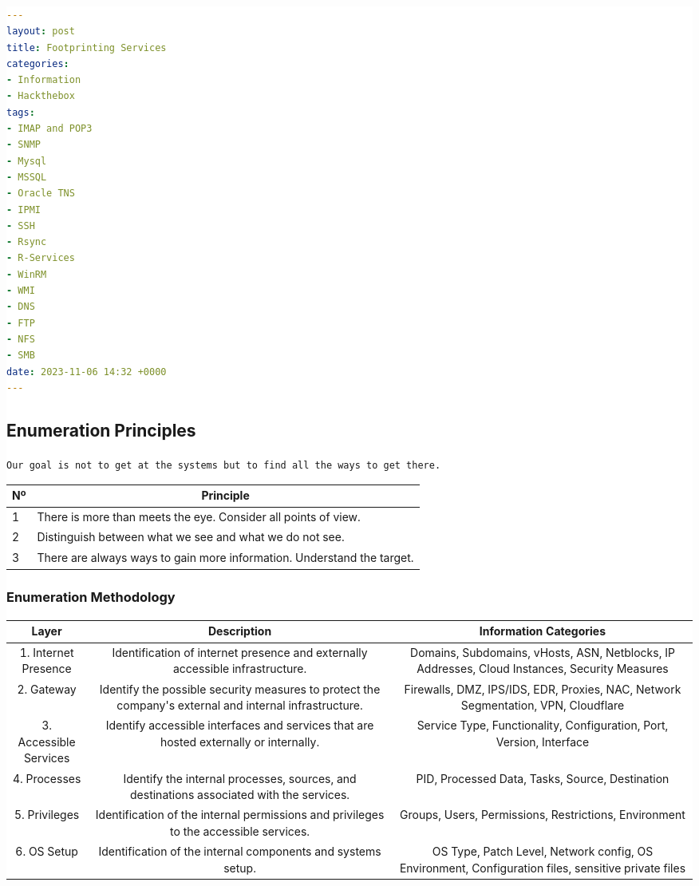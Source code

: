 ```yaml
---
layout: post
title: Footprinting Services
categories:
- Information
- Hackthebox
tags:
- IMAP and POP3
- SNMP
- Mysql
- MSSQL
- Oracle TNS
- IPMI
- SSH
- Rsync
- R-Services
- WinRM
- WMI
- DNS
- FTP
- NFS
- SMB
date: 2023-11-06 14:32 +0000
---
```


## Enumeration Principles

`Our goal is not to get at the systems but to find all the ways to get there.`

| Nº | Principle                                                              |
|----|------------------------------------------------------------------------|
| 1  | There is more than meets the eye. Consider all points of view.         |
| 2  | Distinguish between what we see and what we do not see.                |
| 3  | There are always ways to gain more information. Understand the target. |


### Enumeration Methodology

|          **Layer**         |                                               **Description**                                              |                                       **Information Categories**                                       |
|:----------------------:|:------------------------------------------------------------------------------------------------------:|:--------------------------------------------------------------------------------------------------:|
| 1. Internet Presence   | Identification of internet presence and externally accessible infrastructure.                          | Domains, Subdomains, vHosts, ASN, Netblocks, IP Addresses, Cloud Instances, Security Measures      |
| 2. Gateway             | Identify the possible security measures to protect the company's external and internal infrastructure. | Firewalls, DMZ, IPS/IDS, EDR, Proxies, NAC, Network Segmentation, VPN, Cloudflare                  |
| 3. Accessible Services | Identify accessible interfaces and services that are hosted externally or internally.                  | Service Type, Functionality, Configuration, Port, Version, Interface                               |
| 4. Processes           | Identify the internal processes, sources, and destinations associated with the services.               | PID, Processed Data, Tasks, Source, Destination                                                    |
| 5. Privileges          | Identification of the internal permissions and privileges to the accessible services.                  | Groups, Users, Permissions, Restrictions, Environment                                              |
| 6. OS Setup            | Identification of the internal components and systems setup.                                           | OS Type, Patch Level, Network config, OS Environment, Configuration files, sensitive private files |

